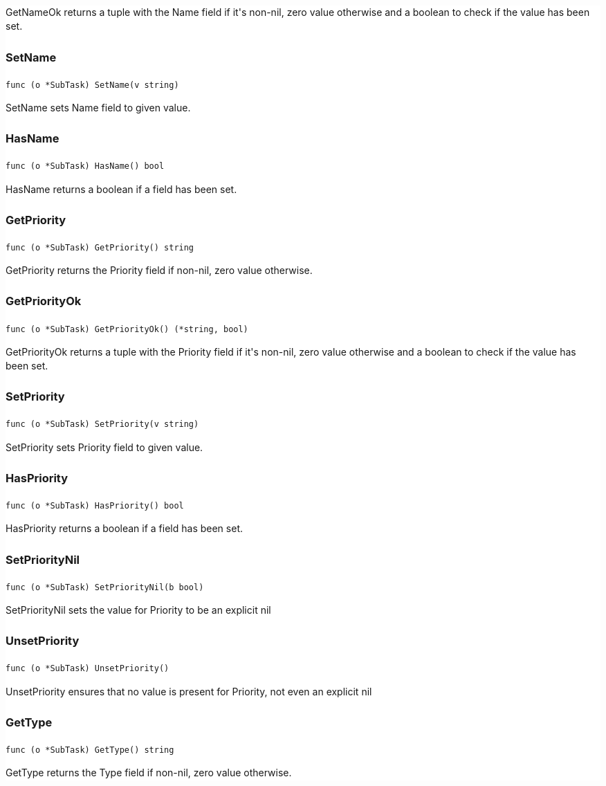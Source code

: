 GetNameOk returns a tuple with the Name field if it's non-nil, zero value otherwise
and a boolean to check if the value has been set.

### SetName

`func (o *SubTask) SetName(v string)`

SetName sets Name field to given value.

### HasName

`func (o *SubTask) HasName() bool`

HasName returns a boolean if a field has been set.

### GetPriority

`func (o *SubTask) GetPriority() string`

GetPriority returns the Priority field if non-nil, zero value otherwise.

### GetPriorityOk

`func (o *SubTask) GetPriorityOk() (*string, bool)`

GetPriorityOk returns a tuple with the Priority field if it's non-nil, zero value otherwise
and a boolean to check if the value has been set.

### SetPriority

`func (o *SubTask) SetPriority(v string)`

SetPriority sets Priority field to given value.

### HasPriority

`func (o *SubTask) HasPriority() bool`

HasPriority returns a boolean if a field has been set.

### SetPriorityNil

`func (o *SubTask) SetPriorityNil(b bool)`

 SetPriorityNil sets the value for Priority to be an explicit nil

### UnsetPriority
`func (o *SubTask) UnsetPriority()`

UnsetPriority ensures that no value is present for Priority, not even an explicit nil
### GetType

`func (o *SubTask) GetType() string`

GetType returns the Type field if non-nil, zero value otherwise.
